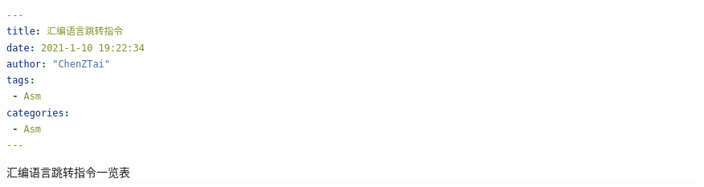 ```yaml
---
title: 汇编语言跳转指令
date: 2021-1-10 19:22:34
author: "ChenZTai"
tags:
 - Asm
categories:
 - Asm
---
```


汇编语言跳转指令一览表


